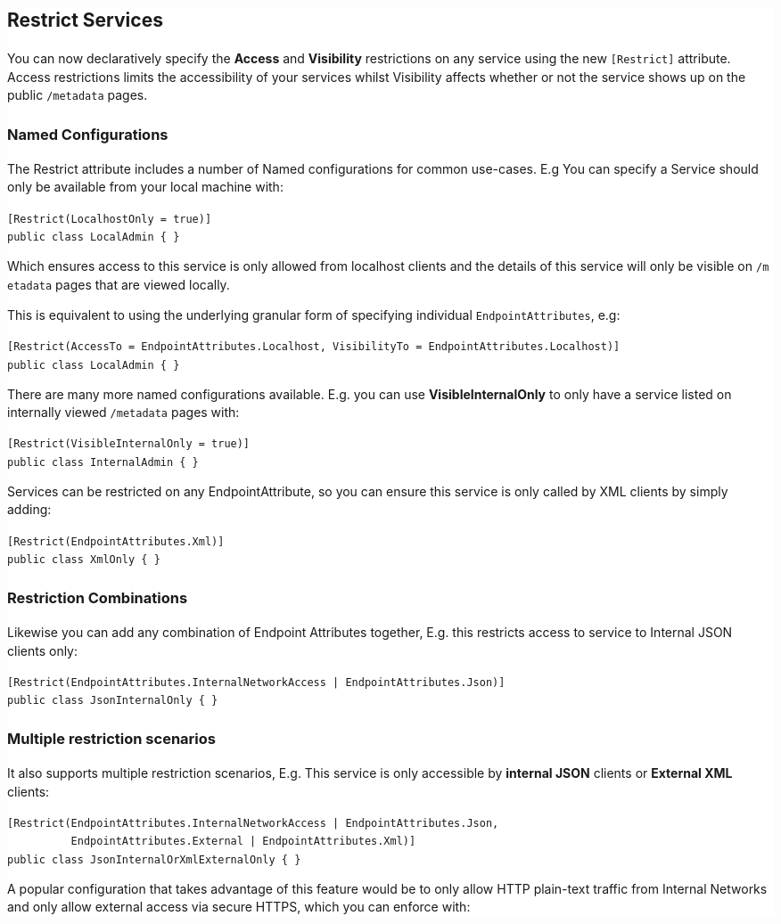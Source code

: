 ## Restrict Services

You can now declaratively specify the **Access** and **Visibility** restrictions on any service using the new `[Restrict]` attribute.
Access restrictions limits the accessibility of your services whilst Visibility affects whether or not the service shows up on the public `/metadata` pages. 

### Named Configurations

The Restrict attribute includes a number of Named configurations for common use-cases. E.g You can specify a Service should only be available from your local machine with:

    [Restrict(LocalhostOnly = true)]
    public class LocalAdmin { }

Which ensures access to this service is only allowed from localhost clients and the details of this service will only be visible on `/metadata` pages that are viewed locally.

This is equivalent to using the underlying granular form of specifying individual `EndpointAttributes`, e.g:

    [Restrict(AccessTo = EndpointAttributes.Localhost, VisibilityTo = EndpointAttributes.Localhost)]
    public class LocalAdmin { }

There are many more named configurations available. E.g. you can use **VisibleInternalOnly** to only have a service listed on internally viewed `/metadata` pages with:

    [Restrict(VisibleInternalOnly = true)]
    public class InternalAdmin { }

Services can be restricted on any EndpointAttribute, so you can ensure this service is only called by XML clients by simply adding:

    [Restrict(EndpointAttributes.Xml)]
    public class XmlOnly { }

### Restriction Combinations 

Likewise you can add any combination of Endpoint Attributes together, E.g. this restricts access to service to Internal JSON clients only:

    [Restrict(EndpointAttributes.InternalNetworkAccess | EndpointAttributes.Json)]
    public class JsonInternalOnly { }

### Multiple restriction scenarios

It also supports multiple restriction scenarios, E.g. This service is only accessible by **internal JSON** clients or **External XML** clients:

    [Restrict(EndpointAttributes.InternalNetworkAccess | EndpointAttributes.Json,
              EndpointAttributes.External | EndpointAttributes.Xml)]
    public class JsonInternalOrXmlExternalOnly { }

A popular configuration that takes advantage of this feature would be to only allow HTTP plain-text traffic from Internal Networks and only allow external access via secure HTTPS, which you can enforce with:
